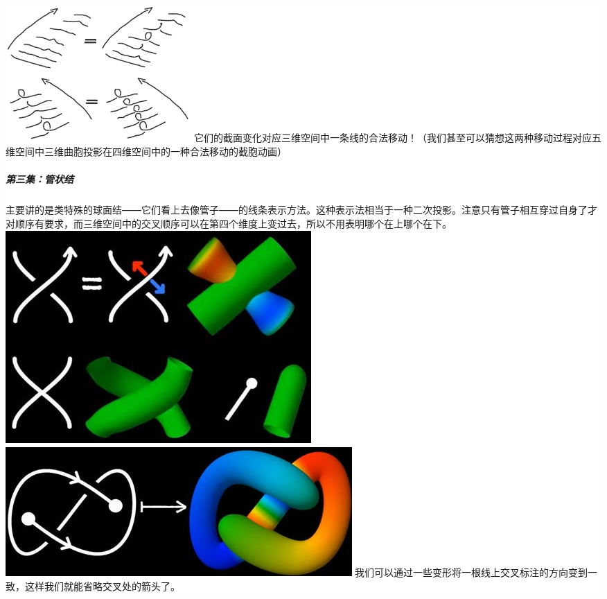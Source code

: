 ![](/img/knot414.gif)
它们的截面变化对应三维空间中一条线的合法移动！（我们甚至可以猜想这两种移动过程对应五维空间中三维曲胞投影在四维空间中的一种合法移动的截胞动画）
<a name="ep3"></a>
##### 第三集：管状结
主要讲的是类特殊的球面结——它们看上去像管子——的线条表示方法。这种表示法相当于一种二次投影。注意只有管子相互穿过自身了才对顺序有要求，而三维空间中的交叉顺序可以在第四个维度上变过去，所以不用表明哪个在上哪个在下。
![管子真实交叉情况与线条表示方法的对应](/img/knot407.jpg)
![球面结的线条表示](/img/knot408.jpg)
我们可以通过一些变形将一根线上交叉标注的方向变到一致，这样我们就能省略交叉处的箭头了。